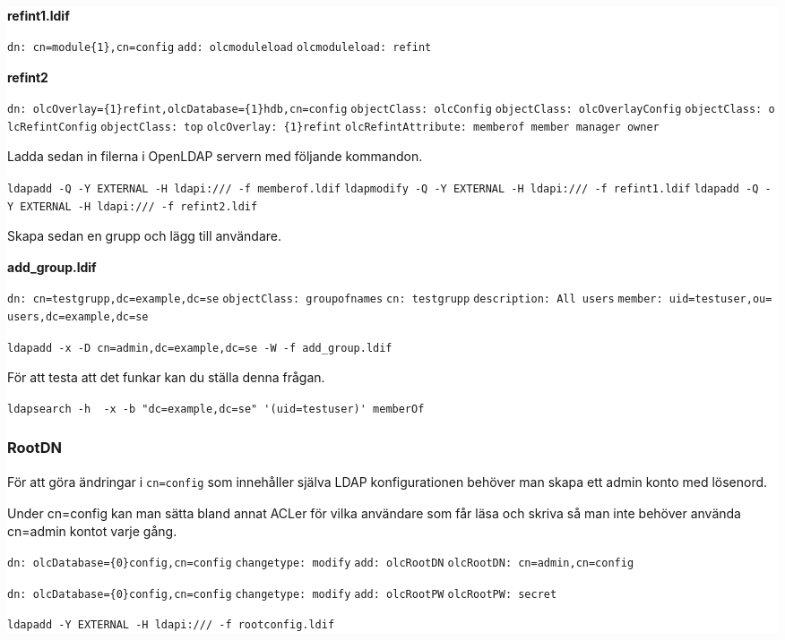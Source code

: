 **refint1.ldif**

`dn: cn=module{1},cn=config`
`add: olcmoduleload`
`olcmoduleload: refint`

**refint2**

`dn: olcOverlay={1}refint,olcDatabase={1}hdb,cn=config`
`objectClass: olcConfig`
`objectClass: olcOverlayConfig`
`objectClass: olcRefintConfig`
`objectClass: top`
`olcOverlay: {1}refint`
`olcRefintAttribute: memberof member manager owner`

Ladda sedan in filerna i OpenLDAP servern med följande kommandon.

`ldapadd -Q -Y EXTERNAL -H ldapi:/// -f memberof.ldif`
`ldapmodify -Q -Y EXTERNAL -H ldapi:/// -f refint1.ldif`
`ldapadd -Q -Y EXTERNAL -H ldapi:/// -f refint2.ldif`

Skapa sedan en grupp och lägg till användare.

**add_group.ldif**

`dn: cn=testgrupp,dc=example,dc=se`
`objectClass: groupofnames`
`cn: testgrupp`
`description: All users`
`member: uid=testuser,ou=users,dc=example,dc=se`

`ldapadd -x -D cn=admin,dc=example,dc=se -W -f add_group.ldif`

För att testa att det funkar kan du ställa denna frågan.

`ldapsearch -h `<ip>` -x -b "dc=example,dc=se" '(uid=testuser)' memberOf`

### RootDN

För att göra ändringar i `cn=config` som innehåller själva LDAP
konfigurationen behöver man skapa ett admin konto med lösenord.

Under cn=config kan man sätta bland annat ACLer för vilka användare som
får läsa och skriva så man inte behöver använda cn=admin kontot varje
gång.

`dn: olcDatabase={0}config,cn=config`
`changetype: modify`
`add: olcRootDN`
`olcRootDN: cn=admin,cn=config`

`dn: olcDatabase={0}config,cn=config`
`changetype: modify`
`add: olcRootPW`
`olcRootPW: secret`

`ldapadd -Y EXTERNAL -H ldapi:/// -f rootconfig.ldif`
